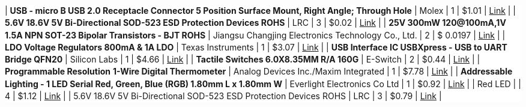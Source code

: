 | **USB - micro B USB 2.0 Receptacle Connector 5 Position Surface Mount, Right Angle; Through Hole** | Molex                                              | 1         | \$1.01         | [Link](https://www.digikey.com/en/products/detail/molex/1050170001/2350885?utm_adgroup=USB%2C%20DVI%2C%20HDMI%20Connectors&utm_source=google&utm_medium=cpc&utm_campaign=Shopping_Product_Connectors%2C%20Interconnects&utm_term=&utm_content=USB%2C%20DVI%2C%20HDMI%20Connectors&gclid=CjwKCAjw5pShBhB_EiwAvmnNVzUqA_q5mfb28xi0c3YQ04DKhzJ9Aipyh51ErKjq_5NI3mgaoVlVEhoCiFUQAvD_BwE)                |
| **5.6V 18.6V 5V Bi-Directional SOD-523 ESD Protection Devices ROHS**                               | LRC                                                | 3         | \$0.02         | [Link](https://www.lcsc.com/product-detail/Diodes-ESD_LRC-LESD5D5-0CT1G_C383211.html)                                                                                                                                                                                                                                                                                                               |
| **25V 300mW 120@100mA,1V 1.5A NPN SOT-23 Bipolar Transistors - BJT ROHS**                          | Jiangsu Changjing Electronics Technology Co., Ltd. | 2         | \$ 0.0197      | [Link](https://www.lcsc.com/product-detail/Bipolar-Transistors-BJT_Jiangsu-Changjing-Electronics-Technology-Co-Ltd-SS8050-G_C164886.html)                                                                                                                                                                                                                                                           |
| **LDO Voltage Regulators 800mA & 1A LDO**                                                          | Texas Instruments                                  | 1         | \$3.07         | [Link](https://www.digikey.com/en/products/detail/texas-instruments/REG1117-3-3/251212)                                                                                                                                                                                                                                                                                                             |
| **USB Interface IC USBXpress - USB to UART Bridge QFN20**                                          | Silicon Labs                                       | 1         | \$4.66         | [Link](https://www.mouser.com/ProductDetail/Silicon-Labs/CP2102N-A02-GQFN20?qs=u16ybLDytRaG8WdlP0fT2g%3D%3D)                                                                                                                                                                                                                                                                                        |
| **Tactile Switches 6.0X8.35MM R/A 160G**                                                           | E-Switch                                           | 2         | \$0.44         | [Link](https://www.mouser.com/ProductDetail/E-Switch/TL1105SF160Q?qs=YXf4ACKMM4yEpzg7%2Fzl0PQ%3D%3D&mgh=1&gclid=Cj0KCQjwiZqhBhCJARIsACHHEH94ZoXHDweNJFXjRoR4i2AAUEtxhbDfhWuHwD41Q42Gih207wgL-owaAohxEALw_wcB)                                                                                                                                                                                       |
| **Programmable Resolution** **1-Wire Digital Thermometer**                                         | Analog Devices Inc./Maxim Integrated               | 1         | \$7.78         | [Link](https://www.digikey.com/en/products/detail/analog-devices-inc.-maxim-integrated/DS18B20%2BT%26R/3478852?utm_adgroup=Sensors%2C%20Transducers&utm_source=google&utm_medium=cpc&utm_campaign=Shopping_Supplier_Maxim%20Integrated_8022_Co-op&utm_term=&utm_content=Sensors%2C%20Transducers&gclid=CjwKCAiAleOeBhBdEiwAfgmXf-hIaZj1YjASEiDZOg5dMMVtSrDlfEeoC1fjx_hQg3LjqtbzHDXz3xoCAXYQAvD_BwE) |
| **Addressable Lighting - 1 LED Serial Red, Green, Blue (RGB) 1.80mm L x 1.80mm W**                 | Everlight Electronics Co Ltd                       | 1         | \$0.92         | [Link](https://www.digikey.com/en/products/detail/everlight-electronics-co-ltd/19-C47-RSGHBHC-5V01-2T/9962978)                                                                                                                                                                                                                                                                                      |
| Red LED                                                                                            |                                                    | 4         | \$1.12         | [Link](https://www.digikey.com/en/products/detail/liteon/LTST-C171KRKT/386801)                                                                                                                                                                                                                                                                                                                      |
| 5.6V 18.6V 5V Bi-Directional SOD-523 ESD Protection Devices ROHS                                   | LRC                                                | 3         | \$0.79         | [Link](https://www.lcsc.com/product-detail/Diodes-ESD_LRC-LESD5D5-0CT1G_C383211.html)                                                                                                                                                                                                                                                                                                               |
